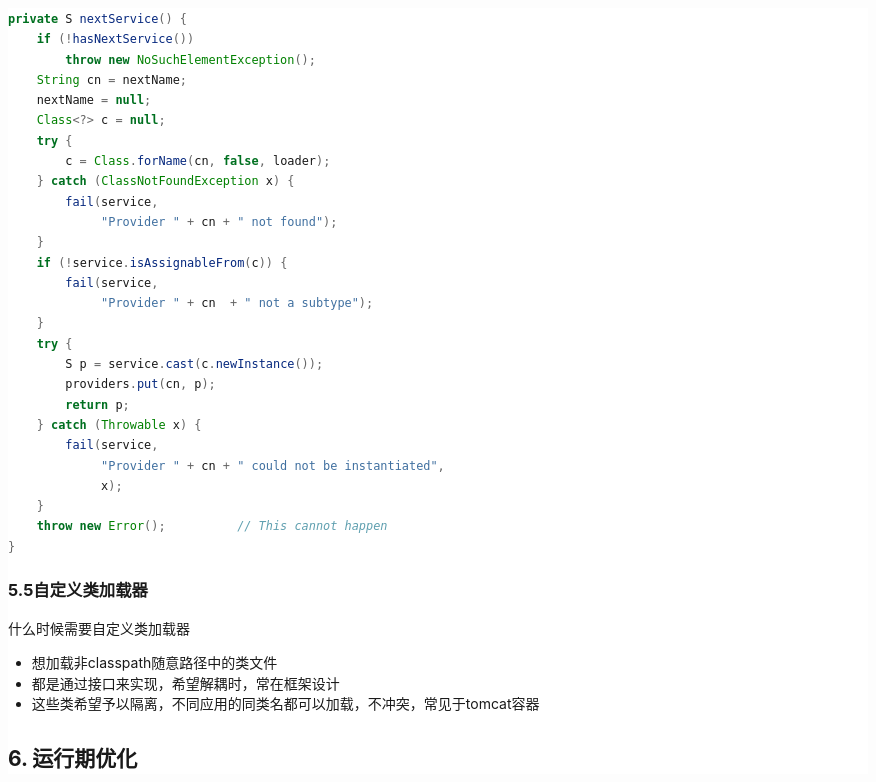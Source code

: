 ```java
private S nextService() {
    if (!hasNextService())
        throw new NoSuchElementException();
    String cn = nextName;
    nextName = null;
    Class<?> c = null;
    try {
        c = Class.forName(cn, false, loader);
    } catch (ClassNotFoundException x) {
        fail(service,
             "Provider " + cn + " not found");
    }
    if (!service.isAssignableFrom(c)) {
        fail(service,
             "Provider " + cn  + " not a subtype");
    }
    try {
        S p = service.cast(c.newInstance());
        providers.put(cn, p);
        return p;
    } catch (Throwable x) {
        fail(service,
             "Provider " + cn + " could not be instantiated",
             x);
    }
    throw new Error();          // This cannot happen
}
```

### 5.5自定义类加载器

什么时候需要自定义类加载器

- 想加载非classpath随意路径中的类文件
- 都是通过接口来实现，希望解耦时，常在框架设计
- 这些类希望予以隔离，不同应用的同类名都可以加载，不冲突，常见于tomcat容器

## 6. 运行期优化

